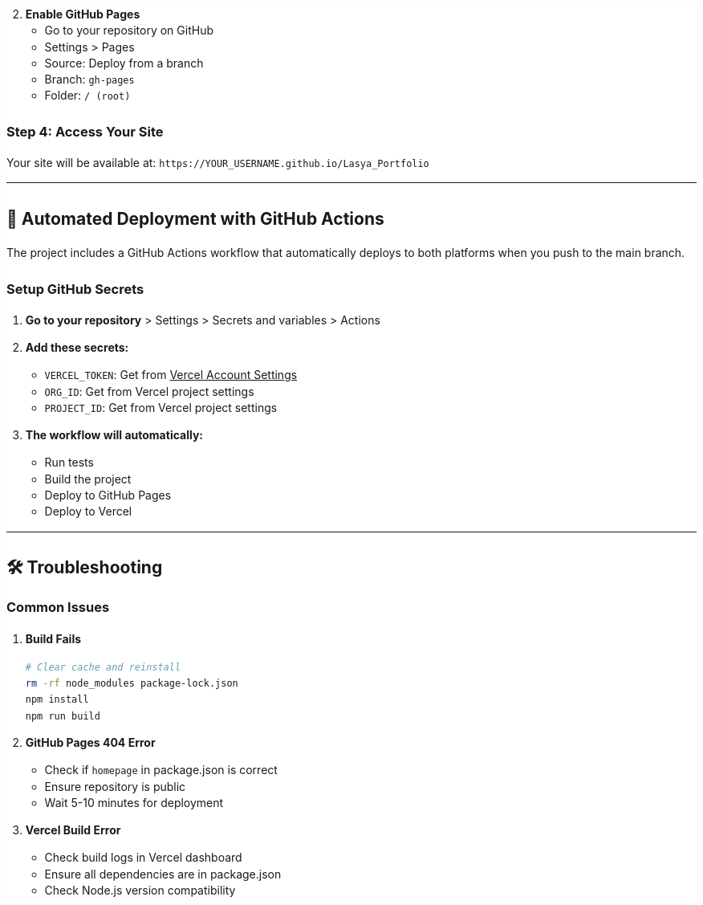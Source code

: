 2. **Enable GitHub Pages**
   - Go to your repository on GitHub
   - Settings > Pages
   - Source: Deploy from a branch
   - Branch: `gh-pages`
   - Folder: `/ (root)`

### Step 4: Access Your Site

Your site will be available at:
`https://YOUR_USERNAME.github.io/Lasya_Portfolio`

---

## 🔄 Automated Deployment with GitHub Actions

The project includes a GitHub Actions workflow that automatically deploys to both platforms when you push to the main branch.

### Setup GitHub Secrets

1. **Go to your repository** > Settings > Secrets and variables > Actions

2. **Add these secrets:**
   - `VERCEL_TOKEN`: Get from [Vercel Account Settings](https://vercel.com/account/tokens)
   - `ORG_ID`: Get from Vercel project settings
   - `PROJECT_ID`: Get from Vercel project settings

3. **The workflow will automatically:**
   - Run tests
   - Build the project
   - Deploy to GitHub Pages
   - Deploy to Vercel

---

## 🛠️ Troubleshooting

### Common Issues

1. **Build Fails**
   ```bash
   # Clear cache and reinstall
   rm -rf node_modules package-lock.json
   npm install
   npm run build
   ```

2. **GitHub Pages 404 Error**
   - Check if `homepage` in package.json is correct
   - Ensure repository is public
   - Wait 5-10 minutes for deployment

3. **Vercel Build Error**
   - Check build logs in Vercel dashboard
   - Ensure all dependencies are in package.json
   - Check Node.js version compatibility
